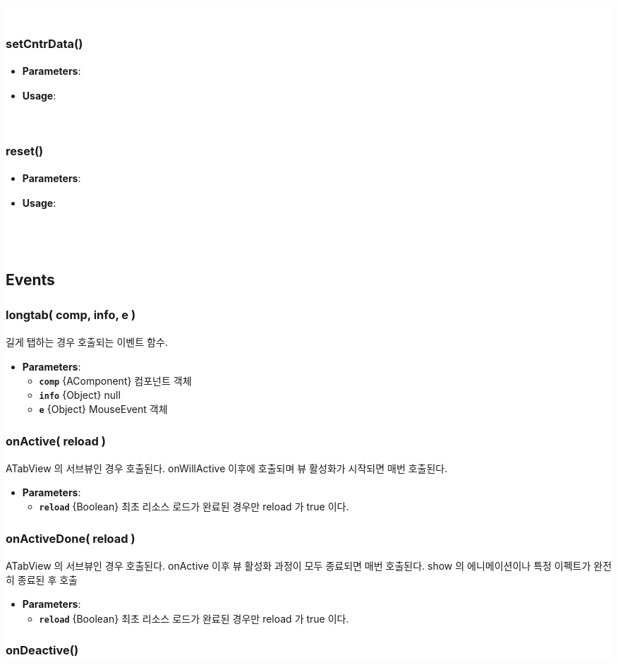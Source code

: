 <br/>

### setCntrData()



* **Parameters**: 


* **Usage**: 
```js

```

<br/>

### reset()



* **Parameters**: 


* **Usage**: 
```js

```

<br/>
<br/>

## Events


### longtab( comp, info, e )

길게 탭하는 경우 호출되는 이벤트 함수.

* **Parameters**: 
	* **`comp`** {AComponent} 컴포넌트 객체
	* **`info`** {Object} null
	* **`e`** {Object} MouseEvent 객체

### onActive( reload )

ATabView 의 서브뷰인 경우 호출된다. onWillActive 이후에 호출되며 뷰 활성화가 시작되면 매번 호출된다.

* **Parameters**: 
	* **`reload`** {Boolean} 최초 리소스 로드가 완료된 경우만 reload 가 true 이다.

### onActiveDone( reload )

ATabView 의 서브뷰인 경우 호출된다. onActive 이후 뷰 활성화 과정이 모두 종료되면 매번 호출된다. show 의 에니메이션이나 특정 이펙트가 완전히 종료된 후 호출

* **Parameters**: 
	* **`reload`** {Boolean} 최초 리소스 로드가 완료된 경우만 reload 가 true 이다.

### onDeactive()
